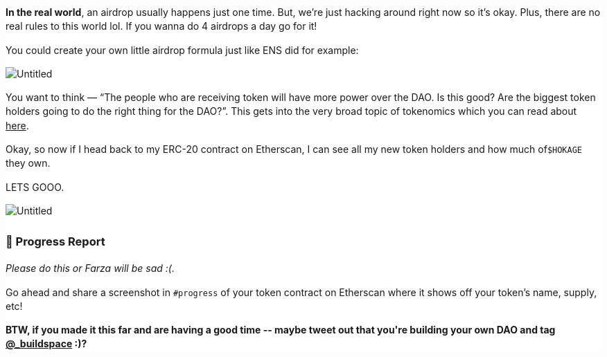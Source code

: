 **In the real world**, an airdrop usually happens just one time. But, we’re just hacking around right now so it’s okay. Plus, there are no real rules to this world lol. If you wanna do 4 airdrops a day go for it!

You could create your own little airdrop formula just like ENS did for example:

![Untitled](https://i.imgur.com/IqboZsX.png)

You want to think — “The people who are receiving token will have more power over the DAO. Is this good? Are the biggest token holders going to do the right thing for the DAO?”.  This gets into the very broad topic of tokenomics which you can read about [here](https://www.google.com/search?q=tokenomics).

Okay, so now if I head back to my ERC-20 contract on Etherscan, I can see all my new token holders and how much of`$HOKAGE` they own.

LETS GOOO.

![Untitled](https://i.imgur.com/VrM2inr.png)

### 🚨 Progress Report

*Please do this or Farza will be sad :(.*

Go ahead and share a screenshot in `#progress` of your token contract on Etherscan where it shows off your token’s name, supply, etc!

**BTW, if you made it this far and are having a good time -- maybe tweet out that you're building your own DAO and tag [@_buildspace](https://twitter.com/_buildspace) :)?**
